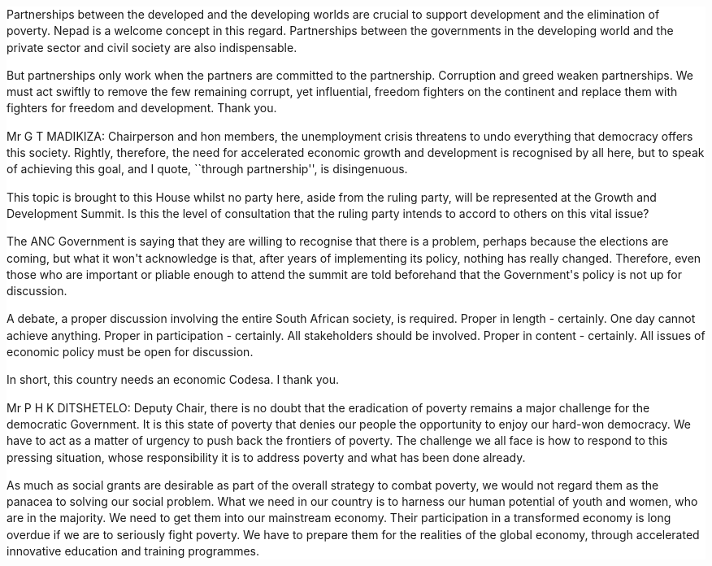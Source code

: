 Partnerships between the developed and the developing worlds are crucial to
support development and the elimination of poverty. Nepad is a welcome
concept in this regard. Partnerships between the governments in the
developing world and the private sector and civil society are also
indispensable.

But partnerships only work when the partners are committed to the
partnership. Corruption and greed weaken partnerships. We must act swiftly
to remove the few remaining corrupt, yet influential, freedom fighters on
the continent and replace them with fighters for freedom and development.
Thank you.

Mr G T MADIKIZA: Chairperson and hon members, the unemployment crisis
threatens to undo everything that democracy offers this society. Rightly,
therefore, the need for accelerated economic growth and development is
recognised by all here, but to speak of achieving this goal, and I quote,
``through partnership'', is disingenuous.

This topic is brought to this House whilst no party here, aside from the
ruling party, will be represented at the Growth and Development Summit. Is
this the level of consultation that the ruling party intends to accord to
others on this vital issue?

The ANC Government is saying that they are willing to recognise that there
is a problem, perhaps because the elections are coming, but what it won't
acknowledge is that, after years of implementing its policy, nothing has
really changed. Therefore, even those who are important or pliable enough
to attend the summit are told beforehand that the Government's policy is
not up for discussion.

A debate, a proper discussion involving the entire South African society,
is required. Proper in length - certainly. One day cannot achieve anything.
Proper in participation - certainly. All stakeholders should be involved.
Proper in content - certainly. All issues of economic policy must be open
for discussion.

In short, this country needs an economic Codesa. I thank you.

Mr P H K DITSHETELO: Deputy Chair, there is no doubt that the eradication
of poverty remains a major challenge for the democratic Government. It is
this state of poverty that denies our people the opportunity to enjoy our
hard-won democracy. We have to act as a matter of urgency to push back the
frontiers of poverty. The challenge we all face is how to respond to this
pressing situation, whose responsibility it is to address poverty and what
has been done already.

As much as social grants are desirable as part of the overall strategy to
combat poverty, we would not regard them as the panacea to solving our
social problem. What we need in our country is to harness our human
potential of youth and women, who are in the majority. We need to get them
into our mainstream economy. Their participation in a transformed economy
is long overdue if we are to seriously fight poverty. We have to prepare
them for the realities of the global economy, through accelerated
innovative education and training programmes.
